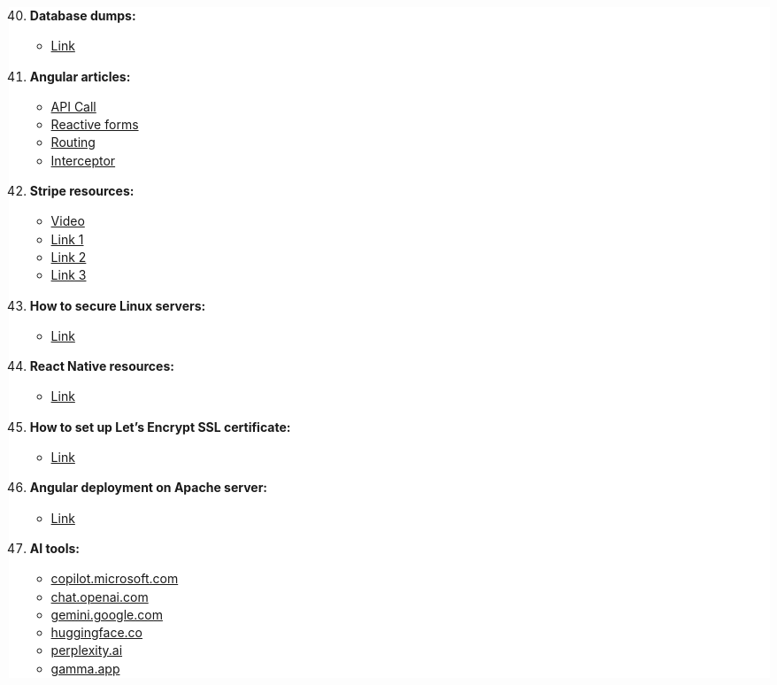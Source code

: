 40. **Database dumps:** 
    - [Link](https://database.lichess.org/)

41. **Angular articles:**
    - [API Call](https://dev.to/kafeel_ahmad/rest-api-in-angular-4i5c)
    - [Reactive forms](https://medium.com/@zeeshankhan8838/reactive-forms-in-angular-848d709cfba4)
    - [Routing](https://medium.com/@jaydeepvpatil225/routing-in-angular-924066bde43)
    - [Interceptor](https://pankaj-kumar.medium.com/use-http-interceptor-to-set-auth-header-for-api-requests-with-angular-1b72d012304b)

42. **Stripe resources:**
    - [Video](https://youtu.be/72iEz5iopqQ?si=VrL0X4w9hhg9hQQk)
    - [Link 1](https://dev.to/hudaniabhee/payment-handling-with-stripe-node-and-express-4gh0)
    - [Link 2](https://docs.stripe.com/development/quickstart?lang=node)
    - [Link 3](https://www.digitalocean.com/community/tutorials/angular-reactive-forms-introduction)

43. **How to secure Linux servers:** 
    - [Link](https://opensource.com/article/19/10/linux-server-security)

44. **React Native resources:** 
    - [Link](https://github.com/chefk5/react-native-resources)

45. **How to set up Let’s Encrypt SSL certificate:** 
    - [Link](https://www.youtube.com/watch?v=-EBiE8ATtG8)

46. **Angular deployment on Apache server:** 
    - [Link](https://mattsch.com/2018/09/12/deploying-angular-application-on-apache-server/)

47. **AI tools:**
    - [copilot.microsoft.com](copilot.microsoft.com)
    - [chat.openai.com](https://chat.openai.com/)
    - [gemini.google.com](https://gemini.google.com/)
    - [huggingface.co](https://huggingface.co/)
    - [perplexity.ai](https://www.perplexity.ai/search)
    - [gamma.app](https://gamma.app/)

